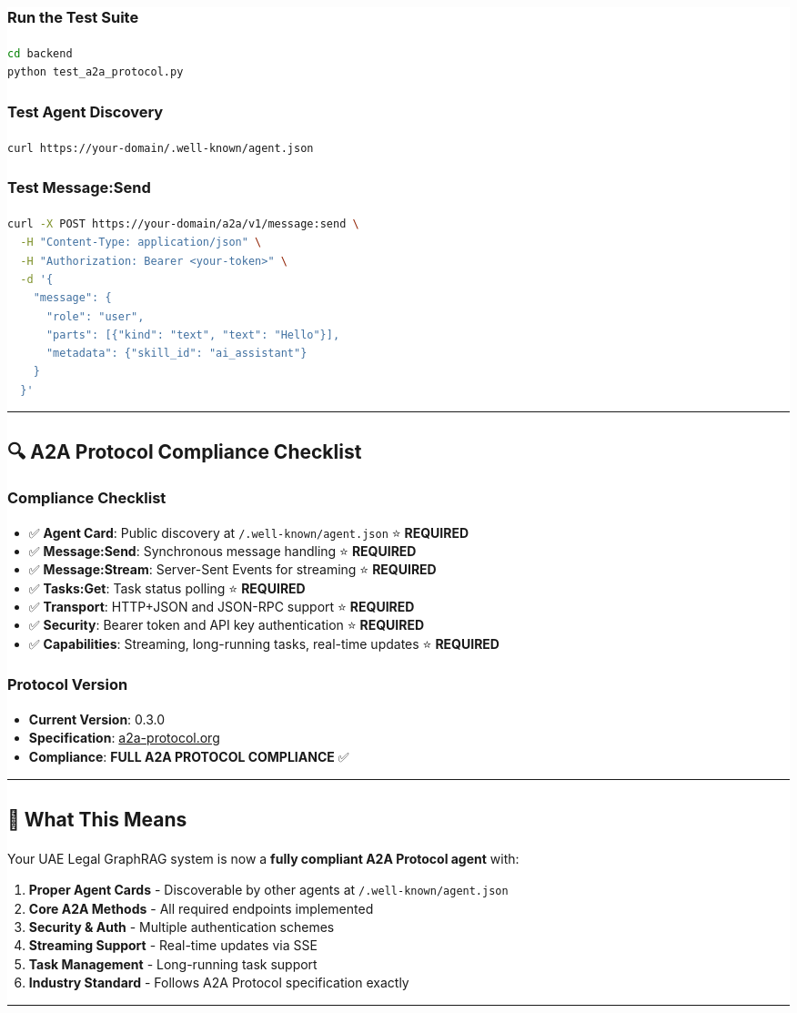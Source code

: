 ### **Run the Test Suite**
```bash
cd backend
python test_a2a_protocol.py
```

### **Test Agent Discovery**
```bash
curl https://your-domain/.well-known/agent.json
```

### **Test Message:Send**
```bash
curl -X POST https://your-domain/a2a/v1/message:send \
  -H "Content-Type: application/json" \
  -H "Authorization: Bearer <your-token>" \
  -d '{
    "message": {
      "role": "user",
      "parts": [{"kind": "text", "text": "Hello"}],
      "metadata": {"skill_id": "ai_assistant"}
    }
  }'
```

---

## **🔍 A2A Protocol Compliance Checklist**

### **Compliance Checklist**
- ✅ **Agent Card**: Public discovery at `/.well-known/agent.json` ⭐ **REQUIRED**
- ✅ **Message:Send**: Synchronous message handling ⭐ **REQUIRED**
- ✅ **Message:Stream**: Server-Sent Events for streaming ⭐ **REQUIRED**
- ✅ **Tasks:Get**: Task status polling ⭐ **REQUIRED**
- ✅ **Transport**: HTTP+JSON and JSON-RPC support ⭐ **REQUIRED**
- ✅ **Security**: Bearer token and API key authentication ⭐ **REQUIRED**
- ✅ **Capabilities**: Streaming, long-running tasks, real-time updates ⭐ **REQUIRED**

### **Protocol Version**
- **Current Version**: 0.3.0
- **Specification**: [a2a-protocol.org](https://a2a-protocol.org/dev/specification/)
- **Compliance**: **FULL A2A PROTOCOL COMPLIANCE** ✅

---

## **🚀 What This Means**

Your UAE Legal GraphRAG system is now a **fully compliant A2A Protocol agent** with:

1. **Proper Agent Cards** - Discoverable by other agents at `/.well-known/agent.json`
2. **Core A2A Methods** - All required endpoints implemented
3. **Security & Auth** - Multiple authentication schemes
4. **Streaming Support** - Real-time updates via SSE
5. **Task Management** - Long-running task support
6. **Industry Standard** - Follows A2A Protocol specification exactly

---